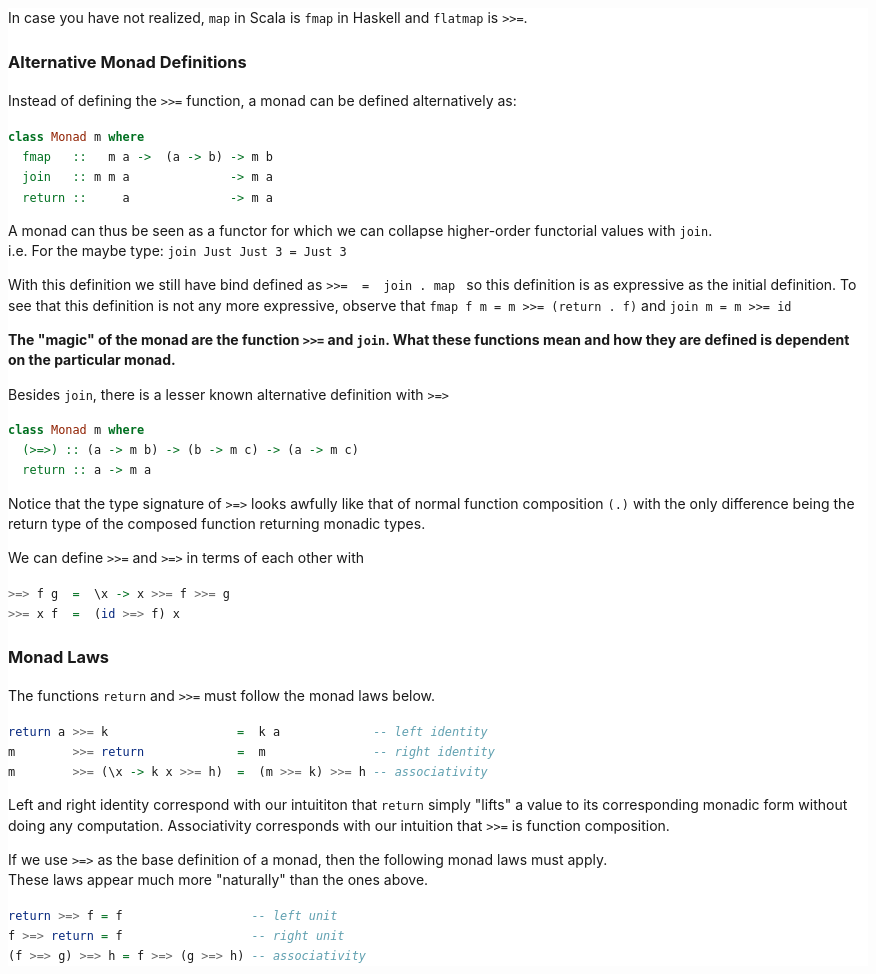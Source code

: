 In case you have not realized, `map` in Scala is `fmap` in Haskell and `flatmap` is `>>=`.


### Alternative Monad Definitions
Instead of defining the `>>=` function, a monad can be defined alternatively as:
```haskell
class Monad m where
  fmap   ::   m a ->  (a -> b) -> m b
  join   :: m m a              -> m a
  return ::     a              -> m a
```
A monad can thus be seen as a functor for which we can collapse higher-order functorial values with `join`.  
i.e. For the maybe type: `join Just Just 3 = Just 3`

With this definition we still have bind defined as 
`>>=  =  join . map ` so this definition is as expressive as the initial definition.
To see that this definition is not any more expressive, observe that 
`fmap f m = m >>= (return . f)` and 
`join m = m >>= id`

**The "magic" of the monad are the function `>>=` and `join`. 
What these functions mean and how they are defined is dependent on the particular monad.**

Besides `join`, there is a lesser known alternative definition with `>=>`
```haskell
class Monad m where
  (>=>) :: (a -> m b) -> (b -> m c) -> (a -> m c)
  return :: a -> m a
```
Notice that the type signature of `>=>` looks awfully like that of normal function composition `(.)` with the only difference being the return type of the composed function returning monadic types.

We can define `>>=` and `>=>` in terms of each other with
```haskell
>=> f g  =  \x -> x >>= f >>= g
>>= x f  =  (id >=> f) x
```

### Monad Laws
The functions `return` and `>>=` must follow the monad laws below.
```haskell
return a >>= k                  =  k a             -- left identity
m        >>= return             =  m               -- right identity
m        >>= (\x -> k x >>= h)  =  (m >>= k) >>= h -- associativity
```

Left and right identity correspond with our intuititon that `return` simply "lifts" a value to its corresponding monadic form without doing any computation.
Associativity corresponds with our intuition that `>>=` is function composition.


If we use `>=>` as the base definition of a monad, then the following monad laws must apply.  
These laws appear much more "naturally" than the ones above.
```haskell
return >=> f = f                  -- left unit
f >=> return = f                  -- right unit
(f >=> g) >=> h = f >=> (g >=> h) -- associativity
```
